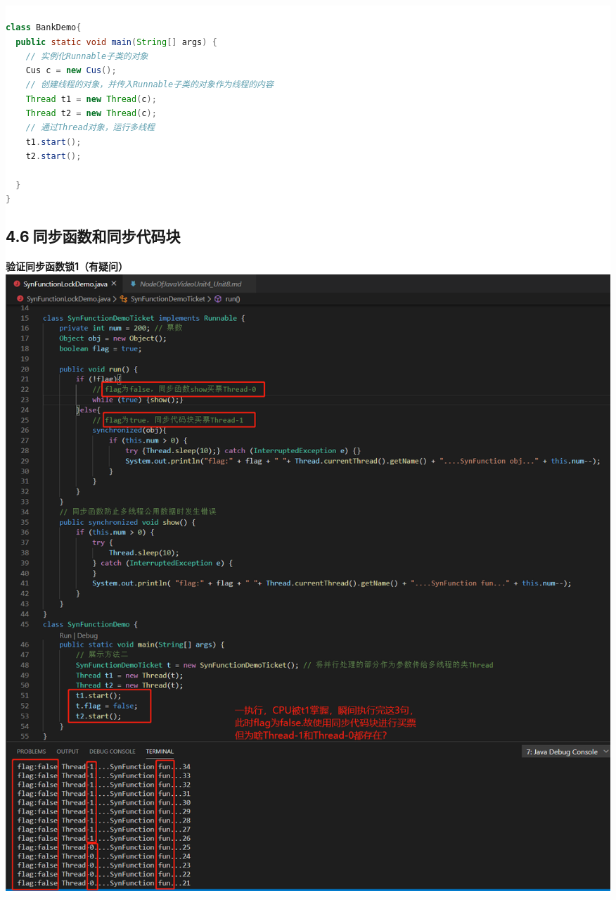 ```java

class BankDemo{
  public static void main(String[] args) {
    // 实例化Runnable子类的对象
    Cus c = new Cus();
    // 创建线程的对象，并传入Runnable子类的对象作为线程的内容
    Thread t1 = new Thread(c);
    Thread t2 = new Thread(c);
    // 通过Thread对象，运行多线程
    t1.start();
    t2.start();
    
  }
}
```
## 4.6 同步函数和同步代码块
**验证同步函数锁1（有疑问）**
![](images/验证同步函数锁1（有疑问）.png)